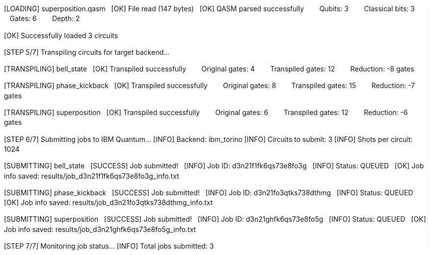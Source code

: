 [LOADING] superposition.qasm
  [OK] File read (147 bytes)
  [OK] QASM parsed successfully
       Qubits: 3
       Classical bits: 3
       Gates: 6
       Depth: 2

[OK] Successfully loaded 3 circuits

[STEP 5/7] Transpiling circuits for target backend...

[TRANSPILING] bell_state
  [OK] Transpiled successfully
       Original gates: 4
       Transpiled gates: 12
       Reduction: -8 gates

[TRANSPILING] phase_kickback
  [OK] Transpiled successfully
       Original gates: 8
       Transpiled gates: 15
       Reduction: -7 gates

[TRANSPILING] superposition
  [OK] Transpiled successfully
       Original gates: 6
       Transpiled gates: 12
       Reduction: -6 gates

[STEP 6/7] Submitting jobs to IBM Quantum...
[INFO] Backend: ibm_torino
[INFO] Circuits to submit: 3
[INFO] Shots per circuit: 1024

[SUBMITTING] bell_state
  [SUCCESS] Job submitted!
  [INFO] Job ID: d3n21f1fk6qs73e8fo3g
  [INFO] Status: QUEUED
  [OK] Job info saved: results/job_d3n21f1fk6qs73e8fo3g_info.txt

[SUBMITTING] phase_kickback
  [SUCCESS] Job submitted!
  [INFO] Job ID: d3n21fo3qtks738dthmg
  [INFO] Status: QUEUED
  [OK] Job info saved: results/job_d3n21fo3qtks738dthmg_info.txt

[SUBMITTING] superposition
  [SUCCESS] Job submitted!
  [INFO] Job ID: d3n21ghfk6qs73e8fo5g
  [INFO] Status: QUEUED
  [OK] Job info saved: results/job_d3n21ghfk6qs73e8fo5g_info.txt

[STEP 7/7] Monitoring job status...
[INFO] Total jobs submitted: 3

